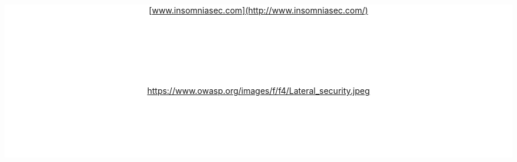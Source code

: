 <tr>

<td>

<center>

[www.insomniasec.com](http://www.insomniasec.com/)

</center>

</td>

<td>

 

</td>

<td>

 

</td>

<td>

 

</td>

</tr>

<tr>

<td>

<center>

[<https://www.owasp.org/images/f/f4/Lateral_security.jpeg>](http://www.lateralsecurity.com/)

</center>

</td>

<td>

 

</td>

<td>

 

</td>

<td>

 

</td>

</tr>

<tr>

<td>

<center>
